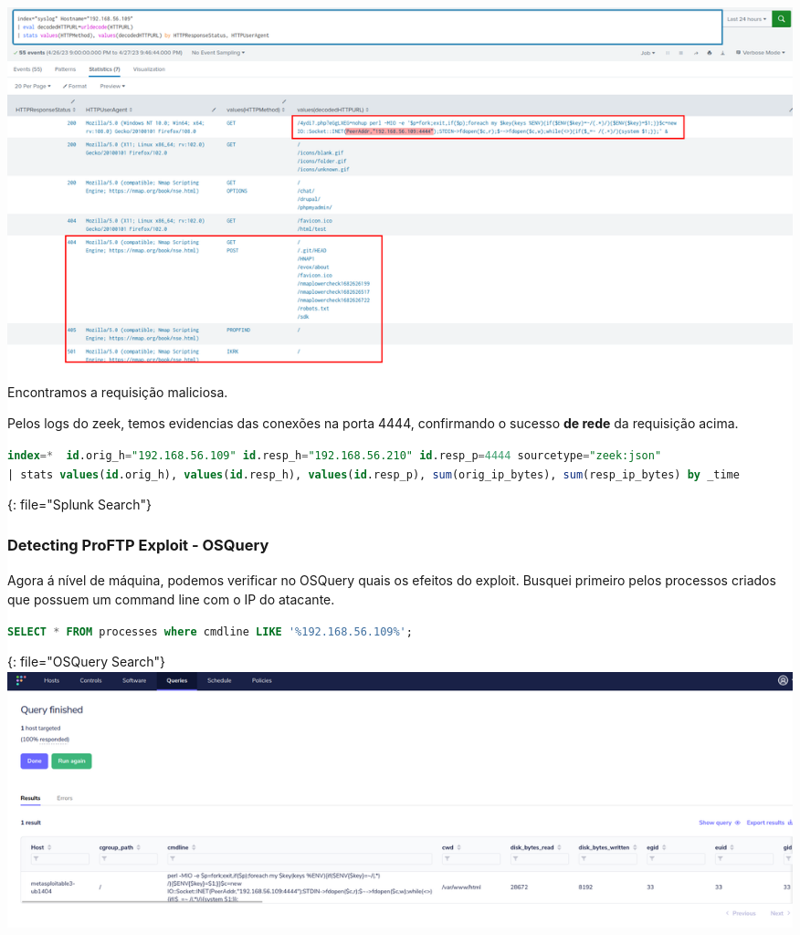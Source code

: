 ![apacheperl](apache_perl.png)

Encontramos a requisição maliciosa.

Pelos logs do zeek, temos evidencias das conexões na porta 4444, confirmando o sucesso **de rede** da requisição acima.
```sql
index=*  id.orig_h="192.168.56.109" id.resp_h="192.168.56.210" id.resp_p=4444 sourcetype="zeek:json"
| stats values(id.orig_h), values(id.resp_h), values(id.resp_p), sum(orig_ip_bytes), sum(resp_ip_bytes) by _time
```
{: file="Splunk Search"}


### Detecting ProFTP Exploit - OSQuery
Agora á nível de máquina, podemos verificar no OSQuery quais os efeitos do exploit.
Busquei primeiro pelos processos criados que possuem um command line com o IP do atacante.

```sql
SELECT * FROM processes where cmdline LIKE '%192.168.56.109%';
```
{: file="OSQuery Search"}
![osquery-perl.png](osquery-perl.png)
